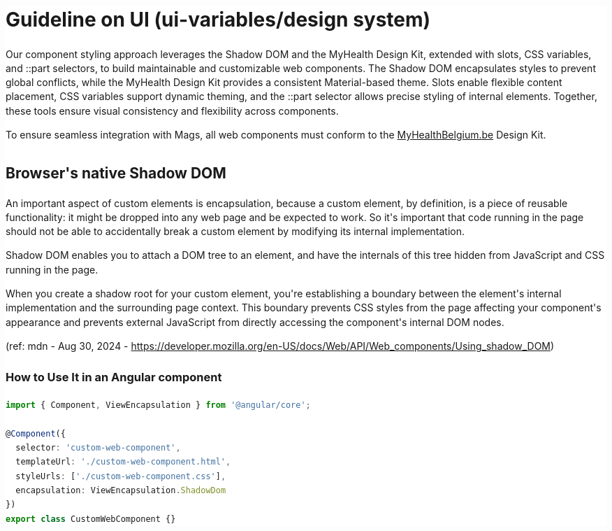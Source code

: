 # Guideline on UI (ui-variables/design system)

Our component styling approach leverages the Shadow DOM and the MyHealth Design Kit, extended with slots, CSS variables, 
and ::part selectors, to build maintainable and customizable web components. The Shadow DOM encapsulates styles to 
prevent global conflicts, while the MyHealth Design Kit provides a consistent Material-based theme. Slots enable 
flexible content placement, CSS variables support dynamic theming, and the ::part selector allows precise styling of 
internal elements. Together, these tools ensure visual consistency and flexibility across components.

To ensure seamless integration with Mags, all web components must conform to the 
[MyHealthBelgium.be](http://myhealthbelgium.be/) Design Kit.


## Browser's native Shadow DOM

An important aspect of custom elements is encapsulation, because a custom element, by definition, is a piece of 
reusable functionality: it might be dropped into any web page and be expected to work. So it's important that code 
running in the page should not be able to accidentally break a custom element by modifying its internal implementation.

Shadow DOM enables you to attach a DOM tree to an element, and have the internals of this tree hidden from JavaScript 
and CSS running in the page.

When you create a shadow root for your custom element, you're establishing a boundary between the element's internal 
implementation and the surrounding page context. This boundary prevents CSS styles from the page affecting your 
component's appearance and prevents external JavaScript from directly accessing the component's internal DOM nodes.

(ref: mdn - Aug 30, 2024 - https://developer.mozilla.org/en-US/docs/Web/API/Web_components/Using_shadow_DOM)

### How to Use It in an Angular component

```ts
import { Component, ViewEncapsulation } from '@angular/core';

@Component({
  selector: 'custom-web-component',
  templateUrl: './custom-web-component.html',
  styleUrls: ['./custom-web-component.css'],
  encapsulation: ViewEncapsulation.ShadowDom
})
export class CustomWebComponent {}
```
